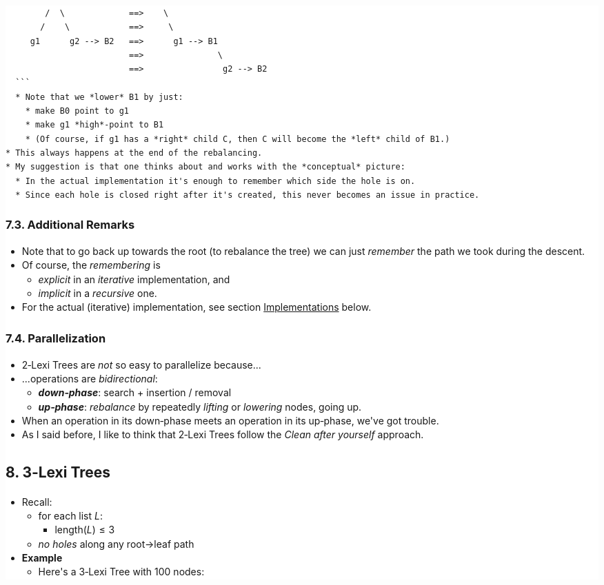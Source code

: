             /  \             ==>    \
           /    \            ==>     \
         g1      g2 --> B2   ==>      g1 --> B1
                             ==>               \         
                             ==>                g2 --> B2
      ```
      * Note that we *lower* B1 by just:
        * make B0 point to g1
        * make g1 *high*-point to B1
        * (Of course, if g1 has a *right* child C, then C will become the *left* child of B1.)
    * This always happens at the end of the rebalancing.
    * My suggestion is that one thinks about and works with the *conceptual* picture:
      * In the actual implementation it's enough to remember which side the hole is on.
      * Since each hole is closed right after it's created, this never becomes an issue in practice.

### 7.3. Additional Remarks

* Note that to go back up towards the root (to rebalance the tree) we can just *remember* the path we took during the descent.
* Of course, the *remembering* is
  * *explicit* in an *iterative* implementation, and
  * *implicit* in a *recursive* one.
* For the actual (iterative) implementation, see section [Implementations](#implementations) below.

### 7.4. Parallelization

* 2&#8209;Lexi Trees are *not* so easy to parallelize because...
* ...operations are *bidirectional*:
  * ***down&#8209;phase***: search + insertion / removal
  * ***up&#8209;phase***: *rebalance* by repeatedly *lifting* or *lowering* nodes, going up.
* When an operation in its down&#8209;phase meets an operation in its up&#8209;phase, we've got trouble.
* As I said before, I like to think that 2&#8209;Lexi Trees follow the *Clean after yourself* approach.

## 8. 3&#8209;Lexi Trees

* Recall:
  * for each list $L$:
    * $\text{length}(L) \leq 3$
  * *no holes* along any root$\to$leaf path
* **Example**
  * Here's a 3&#8209;Lexi Tree with 100 nodes: